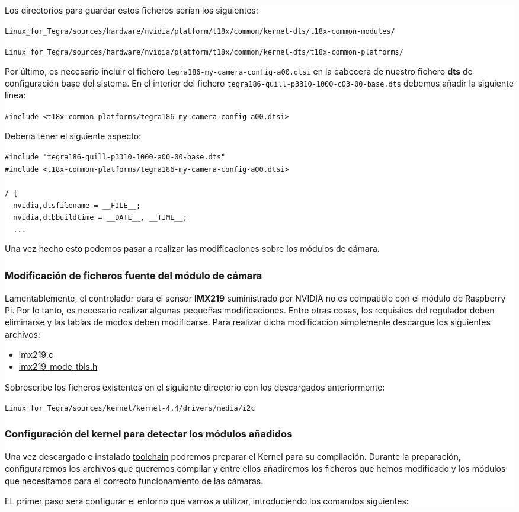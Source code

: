 Los directorios para guardar estos ficheros serían los siguientes:

```
Linux_for_Tegra/sources/hardware/nvidia/platform/t18x/common/kernel-dts/t18x-common-modules/
```
```
Linux_for_Tegra/sources/hardware/nvidia/platform/t18x/common/kernel-dts/t18x-common-platforms/
```
Por último, es necesario incluir el fichero `tegra186-my-camera-config-a00.dtsi` en la cabecera de nuestro fichero **dts** de configuración base del sistema. En el interior del fichero `tegra186-quill-p3310-1000-c03-00-base.dts` debemos añadir la siguiente línea:

```
#include <t18x-common-platforms/tegra186-my-camera-config-a00.dtsi>
```

Debería tener el siguiente aspecto:

```
#include "tegra186-quill-p3310-1000-a00-00-base.dts"
#include <t18x-common-platforms/tegra186-my-camera-config-a00.dtsi>

/ {
  nvidia,dtsfilename = __FILE__;
  nvidia,dtbbuildtime = __DATE__, __TIME__;
  ...
```

Una vez hecho esto podemos pasar a realizar las modificaciones sobre los módulos de cámara.

### Modificación de ficheros fuente del módulo de cámara

Lamentablemente, el controlador para el sensor **IMX219** suministrado por NVIDIA no es compatible con el módulo de Raspberry Pi. Por lo tanto, es necesario realizar algunas pequeñas modificaciones. Entre otras cosas, los requisitos del regulador deben eliminarse y las tablas de modos deben modificarse. Para realizar dicha modificación simplemente descargue los siguientes archivos:

- [imx219.c](http://cospandesign.github.io/assets/files/posts/rpi-camera/imx219.c)
- [imx219_mode_tbls.h](http://cospandesign.github.io/assets/files/posts/rpi-camera/imx219_mode_tbls.h)

Sobrescribe los ficheros existentes en el siguiente directorio con los descargados anteriormente:

```
Linux_for_Tegra/sources/kernel/kernel-4.4/drivers/media/i2c
```

### Configuración del kernel para detectar los módulos añadidos

Una vez descargado e instalado [toolchain](http://developer.ridgerun.com/wiki/index.php?title=Compiling_Tegra_X1/X2_source_code#Toolchain) podremos preparar el Kernel para su compilación. Durante la preparación, configuraremos los archivos que queremos compilar y entre ellos añadiremos los ficheros que hemos modificado y los módulos que necesitamos para el correcto funcionamiento de las cámaras.

EL primer paso será configurar el entorno que vamos a utilizar, introduciendo los comandos siguientes:
